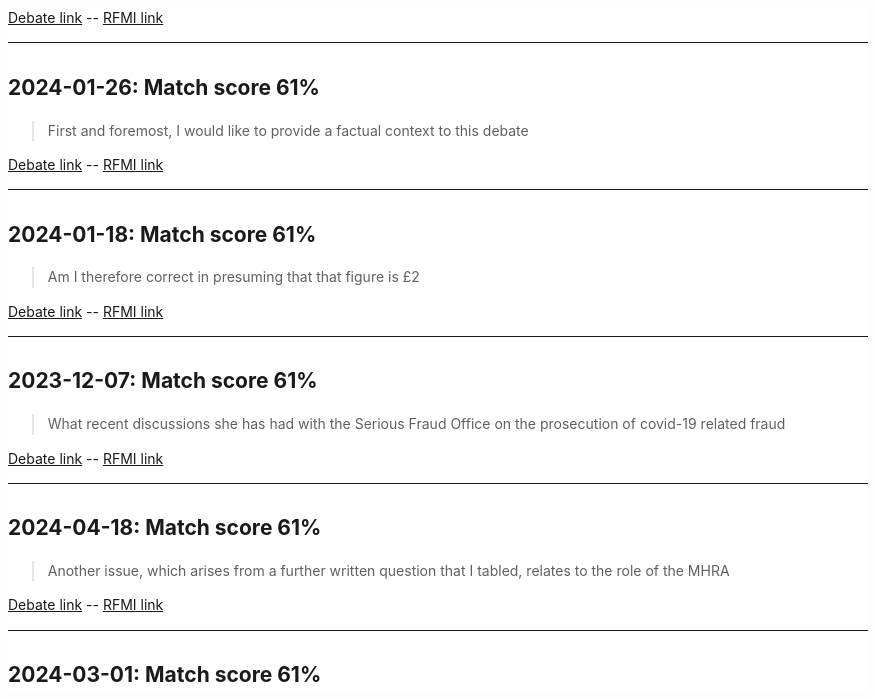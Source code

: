 [Debate link](https://www.theyworkforyou.com/debates/?id=2024-02-20a.634.0)  --  [RFMI link](https://www.theyworkforyou.com/mp/25873/register)


---



## 2024-01-26: Match score 61%

>First and foremost, I would like to provide a factual context to this debate

[Debate link](https://www.theyworkforyou.com/debates/?id=2024-01-26d.580.2)  --  [RFMI link](https://www.theyworkforyou.com/mp/25873/register)


---



## 2024-01-18: Match score 61%

>Am I therefore correct in presuming that that figure is £2

[Debate link](https://www.theyworkforyou.com/debates/?id=2024-01-18d.1075.2)  --  [RFMI link](https://www.theyworkforyou.com/mp/25873/register)


---



## 2023-12-07: Match score 61%

>What recent discussions she has had with the Serious Fraud Office on the prosecution of covid-19 related fraud

[Debate link](https://www.theyworkforyou.com/debates/?id=2023-12-07b.479.2)  --  [RFMI link](https://www.theyworkforyou.com/mp/25873/register)


---



## 2024-04-18: Match score 61%

>Another issue, which arises from a further written question that I tabled, relates to the role of the MHRA

[Debate link](https://www.theyworkforyou.com/debates/?id=2024-04-18a.527.0)  --  [RFMI link](https://www.theyworkforyou.com/mp/25873/register)


---



## 2024-03-01: Match score 61%
